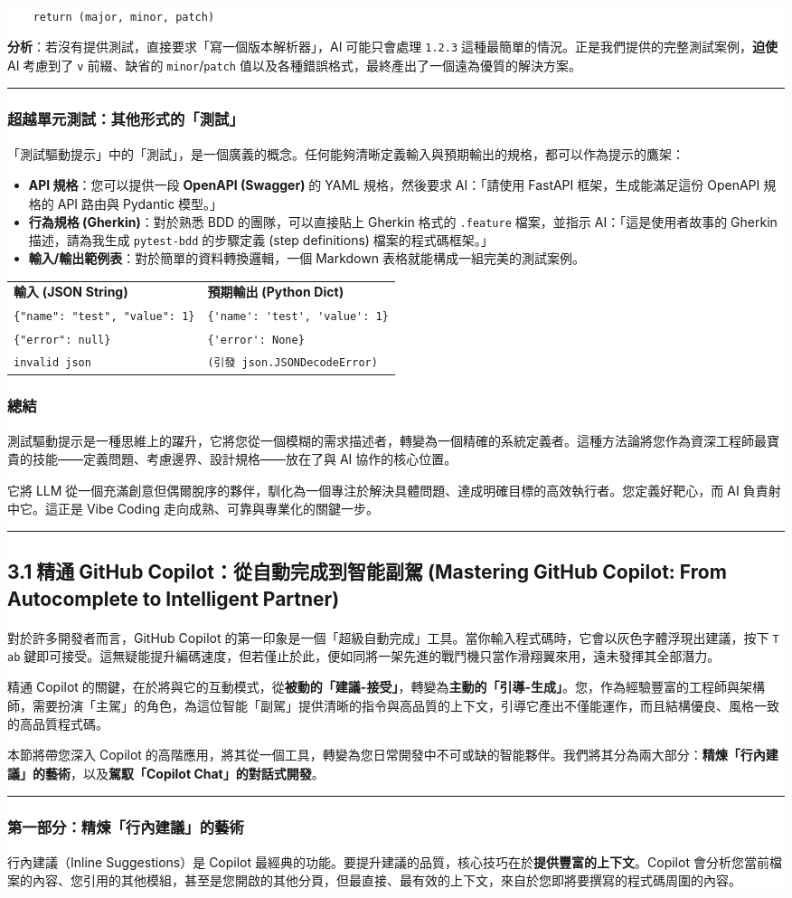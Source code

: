 ```
    return (major, minor, patch)
```

**分析**：若沒有提供測試，直接要求「寫一個版本解析器」，AI 可能只會處理 `1.2.3` 這種最簡單的情況。正是我們提供的完整測試案例，**迫使** AI 考慮到了 `v` 前綴、缺省的 `minor`/`patch` 值以及各種錯誤格式，最終產出了一個遠為優質的解決方案。

---

### 超越單元測試：其他形式的「測試」

「測試驅動提示」中的「測試」，是一個廣義的概念。任何能夠清晰定義輸入與預期輸出的規格，都可以作為提示的鷹架：

- **API 規格**：您可以提供一段 **OpenAPI (Swagger)** 的 YAML 規格，然後要求 AI：「請使用 FastAPI 框架，生成能滿足這份 OpenAPI 規格的 API 路由與 Pydantic 模型。」
- **行為規格 (Gherkin)**：對於熟悉 BDD 的團隊，可以直接貼上 Gherkin 格式的 `.feature` 檔案，並指示 AI：「這是使用者故事的 Gherkin 描述，請為我生成 `pytest-bdd` 的步驟定義 (step definitions) 檔案的程式碼框架。」
- **輸入/輸出範例表**：對於簡單的資料轉換邏輯，一個 Markdown 表格就能構成一組完美的測試案例。

|   |   |
|---|---|
|**輸入 (JSON String)**|**預期輸出 (Python Dict)**|
|`{"name": "test", "value": 1}`|`{'name': 'test', 'value': 1}`|
|`{"error": null}`|`{'error': None}`|
|`invalid json`|`(引發 json.JSONDecodeError)`|

### 總結

測試驅動提示是一種思維上的躍升，它將您從一個模糊的需求描述者，轉變為一個精確的系統定義者。這種方法論將您作為資深工程師最寶貴的技能——定義問題、考慮邊界、設計規格——放在了與 AI 協作的核心位置。

它將 LLM 從一個充滿創意但偶爾脫序的夥伴，馴化為一個專注於解決具體問題、達成明確目標的高效執行者。您定義好靶心，而 AI 負責射中它。這正是 Vibe Coding 走向成熟、可靠與專業化的關鍵一步。


---

## 3.1 精通 GitHub Copilot：從自動完成到智能副駕 (Mastering GitHub Copilot: From Autocomplete to Intelligent Partner)

對於許多開發者而言，GitHub Copilot 的第一印象是一個「超級自動完成」工具。當你輸入程式碼時，它會以灰色字體浮現出建議，按下 `Tab` 鍵即可接受。這無疑能提升編碼速度，但若僅止於此，便如同將一架先進的戰鬥機只當作滑翔翼來用，遠未發揮其全部潛力。

精通 Copilot 的關鍵，在於將與它的互動模式，從**被動的「建議-接受」**，轉變為**主動的「引導-生成」**。您，作為經驗豐富的工程師與架構師，需要扮演「主駕」的角色，為這位智能「副駕」提供清晰的指令與高品質的上下文，引導它產出不僅能運作，而且結構優良、風格一致的高品質程式碼。

本節將帶您深入 Copilot 的高階應用，將其從一個工具，轉變為您日常開發中不可或缺的智能夥伴。我們將其分為兩大部分：**精煉「行內建議」的藝術**，以及**駕馭「Copilot Chat」的對話式開發**。

---

### 第一部分：精煉「行內建議」的藝術

行內建議（Inline Suggestions）是 Copilot 最經典的功能。要提升建議的品質，核心技巧在於**提供豐富的上下文**。Copilot 會分析您當前檔案的內容、您引用的其他模組，甚至是您開啟的其他分頁，但最直接、最有效的上下文，來自於您即將要撰寫的程式碼周圍的內容。
